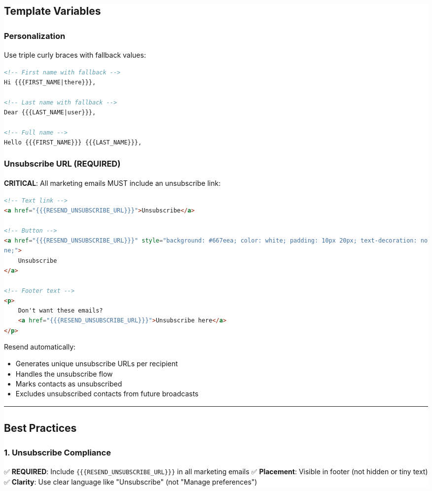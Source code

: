 ## Template Variables

### Personalization

Use triple curly braces with fallback values:

```html
<!-- First name with fallback -->
Hi {{{FIRST_NAME|there}}},

<!-- Last name with fallback -->
Dear {{{LAST_NAME|user}}},

<!-- Full name -->
Hello {{{FIRST_NAME}}} {{{LAST_NAME}}},
```

### Unsubscribe URL (REQUIRED)

**CRITICAL**: All marketing emails MUST include an unsubscribe link:

```html
<!-- Text link -->
<a href="{{{RESEND_UNSUBSCRIBE_URL}}}">Unsubscribe</a>

<!-- Button -->
<a href="{{{RESEND_UNSUBSCRIBE_URL}}}" style="background: #667eea; color: white; padding: 10px 20px; text-decoration: none;">
    Unsubscribe
</a>

<!-- Footer text -->
<p>
    Don't want these emails?
    <a href="{{{RESEND_UNSUBSCRIBE_URL}}}">Unsubscribe here</a>
</p>
```

Resend automatically:
- Generates unique unsubscribe URLs per recipient
- Handles the unsubscribe flow
- Marks contacts as unsubscribed
- Excludes unsubscribed contacts from future broadcasts

---

## Best Practices

### 1. Unsubscribe Compliance

✅ **REQUIRED**: Include `{{{RESEND_UNSUBSCRIBE_URL}}}` in all marketing emails
✅ **Placement**: Visible in footer (not hidden or tiny text)
✅ **Clarity**: Use clear language like "Unsubscribe" (not "Manage preferences")

